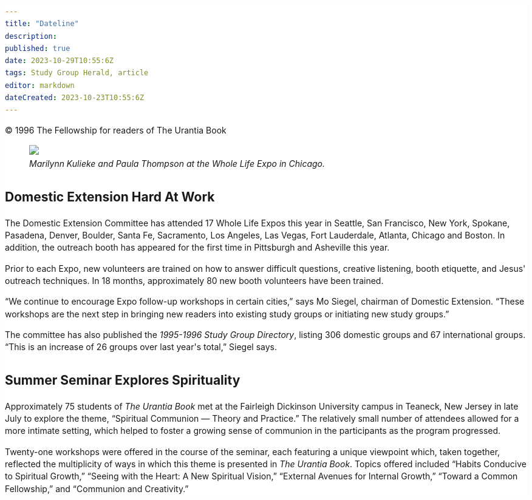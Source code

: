 ```yaml
---
title: "Dateline"
description: 
published: true
date: 2023-10-29T10:55:6Z
tags: Study Group Herald, article
editor: markdown
dateCreated: 2023-10-23T10:55:6Z
---
```


<p class="v-card v-sheet theme--light gray lighten-3 px-2">© 1996 The Fellowship for readers of The Urantia Book</p>

<figure id="Figure_1" class="image urantiapedia">
<img src="/image/article/Study_Group_Herald/Whole_Life_Expo.jpg">
<figcaption><em>Marilynn Kulieke and Paula Thompson at the Whole Life Expo in Chicago.</em></figcaption>
</figure>


## Domestic Extension Hard At Work

The Domestic Extension Committee has attended 17 Whole Life Expos this year in Seattle, San Francisco, New York, Spokane, Pasadena, Denver, Boulder, Santa Fe, Sacramento, Los Angeles, Las Vegas, Fort Lauderdale, Atlanta, Chicago and Boston. In addition, the outreach booth has appeared for the first time in Pittsburgh and Asheville this year.

Prior to each Expo, new volunteers are trained on how to answer difficult questions, creative listening, booth etiquette, and Jesus' outreach techniques. In 18 months, approximately 80 new booth volunteers have been trained.

“We continue to encourage Expo follow-up workshops in certain cities,” says Mo Siegel, chairman of Domestic Extension. “These workshops are the next step in bringing new readers into existing study groups or initiating new study groups.”

The committee has also published the _1995-1996 Study Group Directory_, listing 306 domestic groups and 67 international groups. “This is an increase of 26 groups over last year's total,” Siegel says.

## Summer Seminar Explores Spirituality

Approximately 75 students of _The Urantia Book_ met at the Fairleigh Dickinson University campus in Teaneck, New Jersey in late July to explore the theme, “Spiritual Communion — Theory and Practice.” The relatively small number of attendees allowed for a more intimate setting, which helped to foster a growing sense of communion in the participants as the program progressed.

Twenty-one workshops were offered in the course of the seminar, each featuring a unique viewpoint which, taken together, reflected the multiplicity of ways in which this theme is presented in _The Urantia Book_. Topics offered included “Habits Conducive to Spiritual Growth,” “Seeing with the Heart: A New Spiritual Vision,” “External Avenues for Internal Growth,” “Toward a Common Fellowship,” and “Communion and Creativity.”
